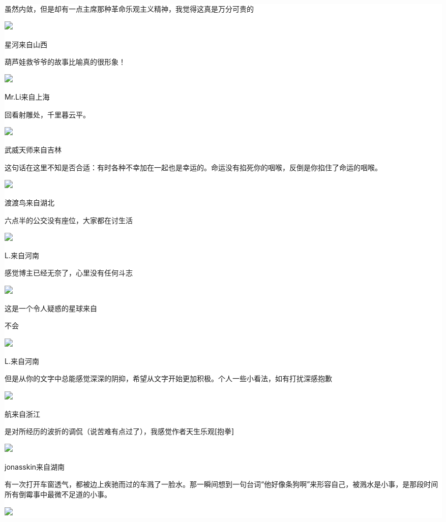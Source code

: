虽然内敛，但是却有一点主席那种革命乐观主义精神，我觉得这真是万分可贵的

![](http://wx.qlogo.cn/mmopen/k0Ue4mIpaV8a0CQ0RkUlOib6EKw9VlS5rsrXhs6icZ4YALYcVZia4QZicV0jChsMlN31xChpcCUdEMWj1N5pGwSxJxaAqddPHUnAwB5GGR6WZlE1g8VQlbr4REibQHlKgnw1ic/64)

星河来自山西

葫芦娃救爷爷的故事比喻真的很形象！

![](http://wx.qlogo.cn/mmopen/k0Ue4mIpaVicTW25ricsang4qx7qkEfKyWticviaPgKqs7rtdjw2MpC6M56sbxNib9tuKTXIvVotnU0ozLQJ0Xeia21ib4bzM4oC8iaia/64)

Mr.Li来自上海

回看射雕处，千里暮云平。

![](http://wx.qlogo.cn/mmopen/PiajxSqBRaEIdw5wibVc3S7ACB1Q9PLr6URJibwpIUctnEkRyiaznaJmib4IQicoaiayvxwnCAZ9PojXU1PIUg3ZFLAJwpPpNiclQClJVRYBMVrgSFBhn937XHroeFXvUicfIicq1S/64)

武威天师来自吉林

这句话在这里不知是否合适：有时各种不幸加在一起也是幸运的。命运没有掐死你的咽喉，反倒是你掐住了命运的咽喉。

![](http://wx.qlogo.cn/mmopen/k0Ue4mIpaV8OukncMbTLfGFoaGfS6h4R3lnQ3YNpWIicxiciczyHOyJe9F8I7lVVnoMpHD0Yfl8BajhMVL77IFg4SurEibNeaIS9/64)

渡渡鸟来自湖北

六点半的公交没有座位，大家都在讨生活

![](http://wx.qlogo.cn/mmopen/n6tINRGwUZX0VMzwtibA4iankH7ibe7lYYXoX40EuKibaevUlTmlaorhNPEyOcBPCAhtgZ4IIp7cro6umMqibx5Gtw5SRw6oicH84cnNLd3RQUc1QwIrbCrK494wqNuCaSXvpN/64)

L.来自河南

感觉博主已经无奈了，心里没有任何斗志

![](http://wx.qlogo.cn/mmhead/Q3auHgzwzM6VbGrBOOAlGagxkqgSgMFEKjUr4VTcuSxZf64GJ3Sezw/64)

这是一个令人疑惑的星球来自

不会

![](http://wx.qlogo.cn/mmopen/n6tINRGwUZX0VMzwtibA4iankH7ibe7lYYXoX40EuKibaevUlTmlaorhNPEyOcBPCAhtgZ4IIp7cro6umMqibx5Gtw5SRw6oicH84cnNLd3RQUc1QwIrbCrK494wqNuCaSXvpN/64)

L.来自河南

但是从你的文字中总能感觉深深的阴抑，希望从文字开始更加积极。个人一些小看法，如有打扰深感抱歉

![](http://wx.qlogo.cn/mmopen/PiajxSqBRaELBGpRvKlSKQJLAXjEiajia1VtmxuibbnW6FKJ7NMBkSxbRkBic2FJtn7HXfJicRRLsOqHcuk6opIA7vzoy8PR86k5eZXztEKnhXFWLUIGiaYicoyUn4SDibty4PurK/64)

航来自浙江

是对所经历的波折的调侃（说苦难有点过了），我感觉作者天生乐观[抱拳]

![](http://wx.qlogo.cn/mmopen/PiajxSqBRaEIx54X6UTvDzxDxHOjHXgibLZZl5iaJHzVD82bdG4icZn2PIMm4KHFaYFpNvxI8xuibp7C6pQff4nkJxDNsQSvEptoGZujPs8JP0fmD023qsO5LarmCSYnp4hFz/64)

jonasskin来自湖南

有一次打开车窗透气，都被边上疾驰而过的车溅了一脸水。那一瞬间想到一句台词“他好像条狗啊”来形容自己，被溅水是小事，是那段时间所有倒霉事中最微不足道的小事。

![](http://wx.qlogo.cn/mmopen/PiajxSqBRaEIx54X6UTvDzxDxHOjHXgibLZZl5iaJHzVD82bdG4icZn2PIMm4KHFaYFpNvxI8xuibp7C6pQff4nkJxDNsQSvEptoGZujPs8JP0fmD023qsO5LarmCSYnp4hFz/64)
